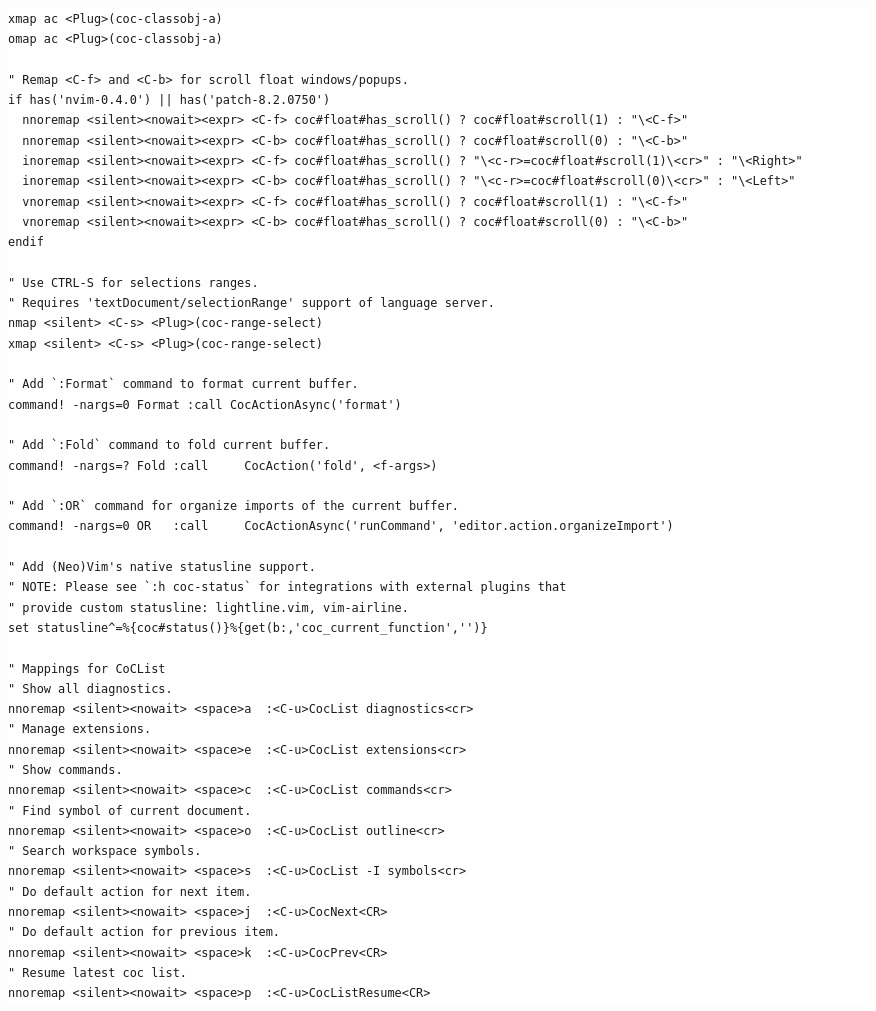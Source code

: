 ```vim
xmap ac <Plug>(coc-classobj-a)
omap ac <Plug>(coc-classobj-a)

" Remap <C-f> and <C-b> for scroll float windows/popups.
if has('nvim-0.4.0') || has('patch-8.2.0750')
  nnoremap <silent><nowait><expr> <C-f> coc#float#has_scroll() ? coc#float#scroll(1) : "\<C-f>"
  nnoremap <silent><nowait><expr> <C-b> coc#float#has_scroll() ? coc#float#scroll(0) : "\<C-b>"
  inoremap <silent><nowait><expr> <C-f> coc#float#has_scroll() ? "\<c-r>=coc#float#scroll(1)\<cr>" : "\<Right>"
  inoremap <silent><nowait><expr> <C-b> coc#float#has_scroll() ? "\<c-r>=coc#float#scroll(0)\<cr>" : "\<Left>"
  vnoremap <silent><nowait><expr> <C-f> coc#float#has_scroll() ? coc#float#scroll(1) : "\<C-f>"
  vnoremap <silent><nowait><expr> <C-b> coc#float#has_scroll() ? coc#float#scroll(0) : "\<C-b>"
endif

" Use CTRL-S for selections ranges.
" Requires 'textDocument/selectionRange' support of language server.
nmap <silent> <C-s> <Plug>(coc-range-select)
xmap <silent> <C-s> <Plug>(coc-range-select)

" Add `:Format` command to format current buffer.
command! -nargs=0 Format :call CocActionAsync('format')

" Add `:Fold` command to fold current buffer.
command! -nargs=? Fold :call     CocAction('fold', <f-args>)

" Add `:OR` command for organize imports of the current buffer.
command! -nargs=0 OR   :call     CocActionAsync('runCommand', 'editor.action.organizeImport')

" Add (Neo)Vim's native statusline support.
" NOTE: Please see `:h coc-status` for integrations with external plugins that
" provide custom statusline: lightline.vim, vim-airline.
set statusline^=%{coc#status()}%{get(b:,'coc_current_function','')}

" Mappings for CoCList
" Show all diagnostics.
nnoremap <silent><nowait> <space>a  :<C-u>CocList diagnostics<cr>
" Manage extensions.
nnoremap <silent><nowait> <space>e  :<C-u>CocList extensions<cr>
" Show commands.
nnoremap <silent><nowait> <space>c  :<C-u>CocList commands<cr>
" Find symbol of current document.
nnoremap <silent><nowait> <space>o  :<C-u>CocList outline<cr>
" Search workspace symbols.
nnoremap <silent><nowait> <space>s  :<C-u>CocList -I symbols<cr>
" Do default action for next item.
nnoremap <silent><nowait> <space>j  :<C-u>CocNext<CR>
" Do default action for previous item.
nnoremap <silent><nowait> <space>k  :<C-u>CocPrev<CR>
" Resume latest coc list.
nnoremap <silent><nowait> <space>p  :<C-u>CocListResume<CR>
```

